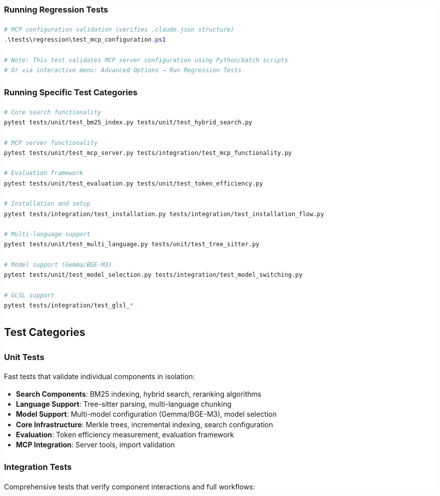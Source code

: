 ### Running Regression Tests

```powershell
# MCP configuration validation (verifies .claude.json structure)
.\tests\regression\test_mcp_configuration.ps1

# Note: This test validates MCP server configuration using Python/batch scripts
# Or via interactive menu: Advanced Options → Run Regression Tests
```

### Running Specific Test Categories

```bash
# Core search functionality
pytest tests/unit/test_bm25_index.py tests/unit/test_hybrid_search.py

# MCP server functionality
pytest tests/unit/test_mcp_server.py tests/integration/test_mcp_functionality.py

# Evaluation framework
pytest tests/unit/test_evaluation.py tests/unit/test_token_efficiency.py

# Installation and setup
pytest tests/integration/test_installation.py tests/integration/test_installation_flow.py

# Multi-language support
pytest tests/unit/test_multi_language.py tests/unit/test_tree_sitter.py

# Model support (Gemma/BGE-M3)
pytest tests/unit/test_model_selection.py tests/integration/test_model_switching.py

# GLSL support
pytest tests/integration/test_glsl_*
```

## Test Categories

### Unit Tests

Fast tests that validate individual components in isolation:

- **Search Components**: BM25 indexing, hybrid search, reranking algorithms
- **Language Support**: Tree-sitter parsing, multi-language chunking
- **Model Support**: Multi-model configuration (Gemma/BGE-M3), model selection
- **Core Infrastructure**: Merkle trees, incremental indexing, search configuration
- **Evaluation**: Token efficiency measurement, evaluation framework
- **MCP Integration**: Server tools, import validation

### Integration Tests

Comprehensive tests that verify component interactions and full workflows:

